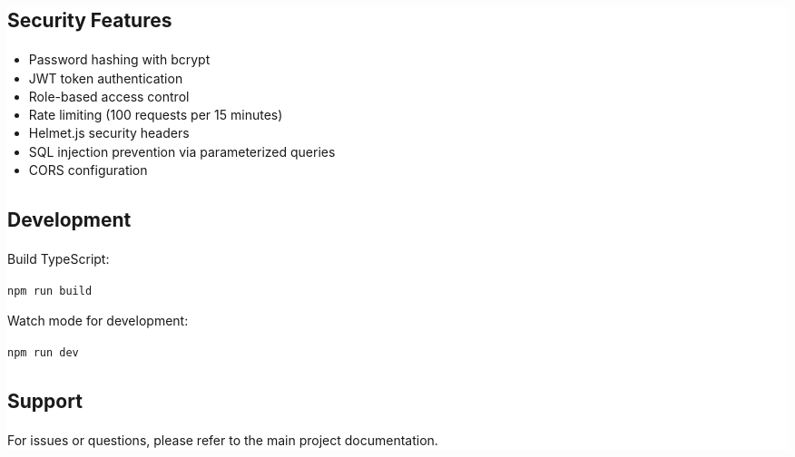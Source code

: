 ## Security Features

- Password hashing with bcrypt
- JWT token authentication
- Role-based access control
- Rate limiting (100 requests per 15 minutes)
- Helmet.js security headers
- SQL injection prevention via parameterized queries
- CORS configuration

## Development

Build TypeScript:
```bash
npm run build
```

Watch mode for development:
```bash
npm run dev
```

## Support

For issues or questions, please refer to the main project documentation.
